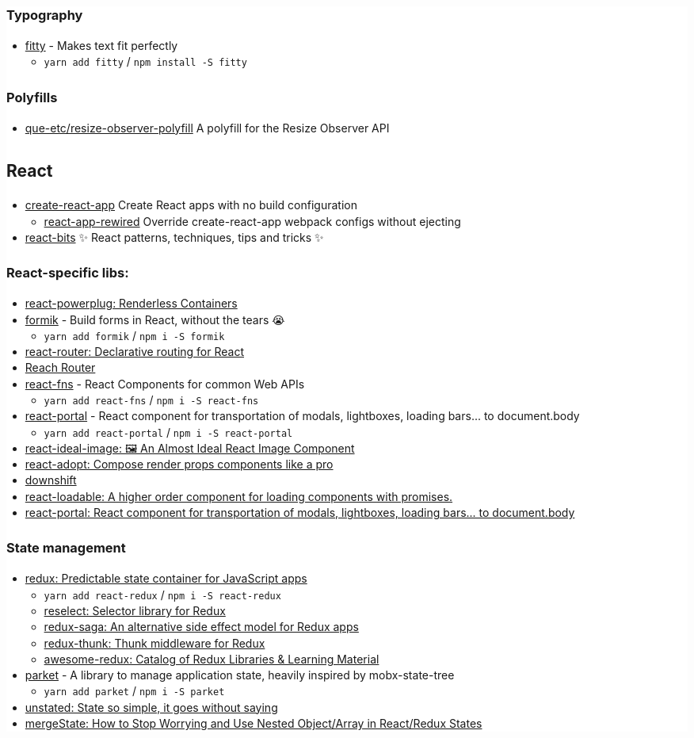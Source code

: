 ### Typography

- [fitty](https://github.com/rikschennink/fitty) - Makes text fit perfectly
  - `yarn add fitty` / `npm install -S fitty`

### Polyfills

- [que-etc/resize-observer-polyfill](https://github.com/que-etc/resize-observer-polyfill) A polyfill for the Resize Observer API

## React

- [create-react-app](https://github.com/facebook/create-react-app) Create React apps with no build configuration
  - [react-app-rewired](https://github.com/timarney/react-app-rewired) Override create-react-app webpack configs without ejecting
- [react-bits](https://github.com/vasanthk/react-bits) ✨ React patterns, techniques, tips and tricks ✨

### React-specific libs:

- [react-powerplug: Renderless Containers](https://github.com/renatorib/react-powerplug)
- [formik](https://github.com/jaredpalmer/formik) - Build forms in React, without the tears 😭
  - `yarn add formik` / `npm i -S formik`
- [react-router: Declarative routing for React](https://github.com/ReactTraining/react-router)
- [Reach Router](https://reach.tech/router)
- [react-fns](https://react-fns.netlify.com/) - React Components for common Web APIs
  - `yarn add react-fns` / `npm i -S react-fns`
- [react-portal](https://github.com/tajo/react-portal) - React component for transportation of modals, lightboxes, loading bars... to document.body
  - `yarn add react-portal` / `npm i -S react-portal`
- [react-ideal-image: 🖼️ An Almost Ideal React Image Component](https://github.com/stereobooster/react-ideal-image)
- [react-adopt: Compose render props components like a pro](https://github.com/pedronauck/react-adopt)
- [downshift](https://github.com/paypal/downshift)
- [react-loadable: A higher order component for loading components with promises.](https://github.com/jamiebuilds/react-loadable)
- [react-portal: React component for transportation of modals, lightboxes, loading bars... to document.body](https://github.com/tajo/react-portal)

### State management

- [redux: Predictable state container for JavaScript apps](https://github.com/reduxjs/redux)
  - `yarn add react-redux` / `npm i -S react-redux`
  - [reselect: Selector library for Redux](https://github.com/reduxjs/reselect)
  - [redux-saga: An alternative side effect model for Redux apps](https://github.com/redux-saga/redux-saga)
  - [redux-thunk: Thunk middleware for Redux](https://github.com/reduxjs/redux-thunk)
  - [awesome-redux: Catalog of Redux Libraries & Learning Material](https://github.com/brillout/awesome-redux)
- [parket](https://github.com/ForsakenHarmony/parket) - A library to manage application state, heavily inspired by mobx-state-tree
  - `yarn add parket` / `npm i -S parket`
- [unstated: State so simple, it goes without saying](https://github.com/jamiebuilds/unstated)
- [mergeState: How to Stop Worrying and Use Nested Object/Array in React/Redux States](https://github.com/zhujinxuan/mergeState)
